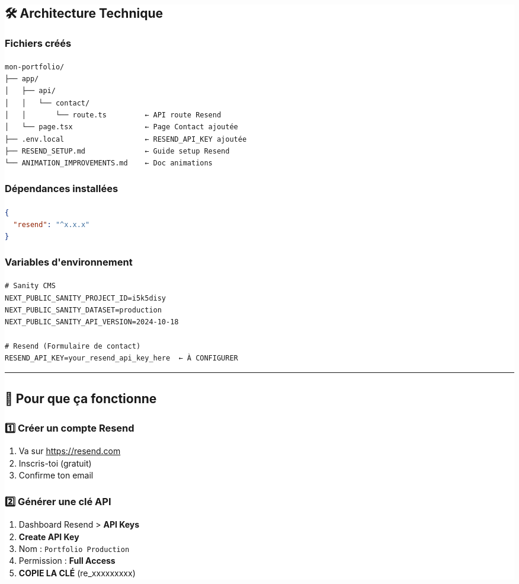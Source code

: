 ## 🛠️ Architecture Technique

### Fichiers créés

```
mon-portfolio/
├── app/
│   ├── api/
│   │   └── contact/
│   │       └── route.ts         ← API route Resend
│   └── page.tsx                 ← Page Contact ajoutée
├── .env.local                   ← RESEND_API_KEY ajoutée
├── RESEND_SETUP.md              ← Guide setup Resend
└── ANIMATION_IMPROVEMENTS.md    ← Doc animations
```

### Dépendances installées

```json
{
  "resend": "^x.x.x"
}
```

### Variables d'environnement

```env
# Sanity CMS
NEXT_PUBLIC_SANITY_PROJECT_ID=i5k5disy
NEXT_PUBLIC_SANITY_DATASET=production
NEXT_PUBLIC_SANITY_API_VERSION=2024-10-18

# Resend (Formulaire de contact)
RESEND_API_KEY=your_resend_api_key_here  ← À CONFIGURER
```

---

## 🚀 Pour que ça fonctionne

### 1️⃣ Créer un compte Resend

1. Va sur https://resend.com
2. Inscris-toi (gratuit)
3. Confirme ton email

### 2️⃣ Générer une clé API

1. Dashboard Resend > **API Keys**
2. **Create API Key**
3. Nom : `Portfolio Production`
4. Permission : **Full Access**
5. **COPIE LA CLÉ** (re_xxxxxxxxx)
